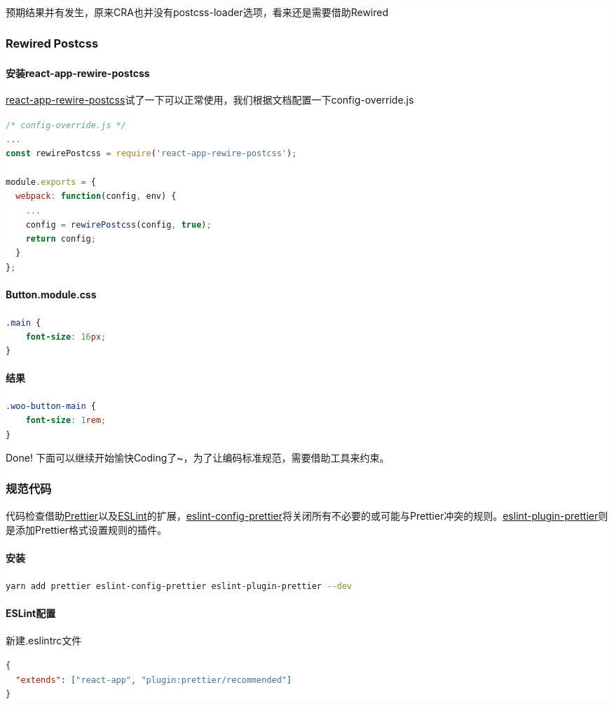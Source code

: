 预期结果并有发生，原来CRA也并没有postcss-loader选项，看来还是需要借助Rewired

### Rewired Postcss

#### 安装react-app-rewire-postcss

[react-app-rewire-postcss](https://github.com/csstools/react-app-rewire-postcss)试了一下可以正常使用，我们根据文档配置一下config-override.js

```js
/* config-override.js */
...
const rewirePostcss = require('react-app-rewire-postcss');

module.exports = {
  webpack: function(config, env) {
    ...
    config = rewirePostcss(config, true);
    return config;
  }
};
```

#### Button.module.css
```css
.main {
    font-size: 16px;
}
```

#### 结果
```css
.woo-button-main {
    font-size: 1rem;
}
```

Done! 下面可以继续开始愉快Coding了~，为了让编码标准规范，需要借助工具来约束。

### 规范代码

代码检查借助[Prettier](https://prettier.io)以及[ESLint](https://eslint.org)的扩展，[eslint-config-prettier](https://github.com/prettier/eslint-config-prettier)将关闭所有不必要的或可能与Prettier冲突的规则。[eslint-plugin-prettier](https://github.com/prettier/eslint-plugin-prettier)则是添加Prettier格式设置规则的插件。

#### 安装

```bash
yarn add prettier eslint-config-prettier eslint-plugin-prettier --dev
```

#### ESLint配置

新建.eslintrc文件
```json
{
  "extends": ["react-app", "plugin:prettier/recommended"]
}
```
